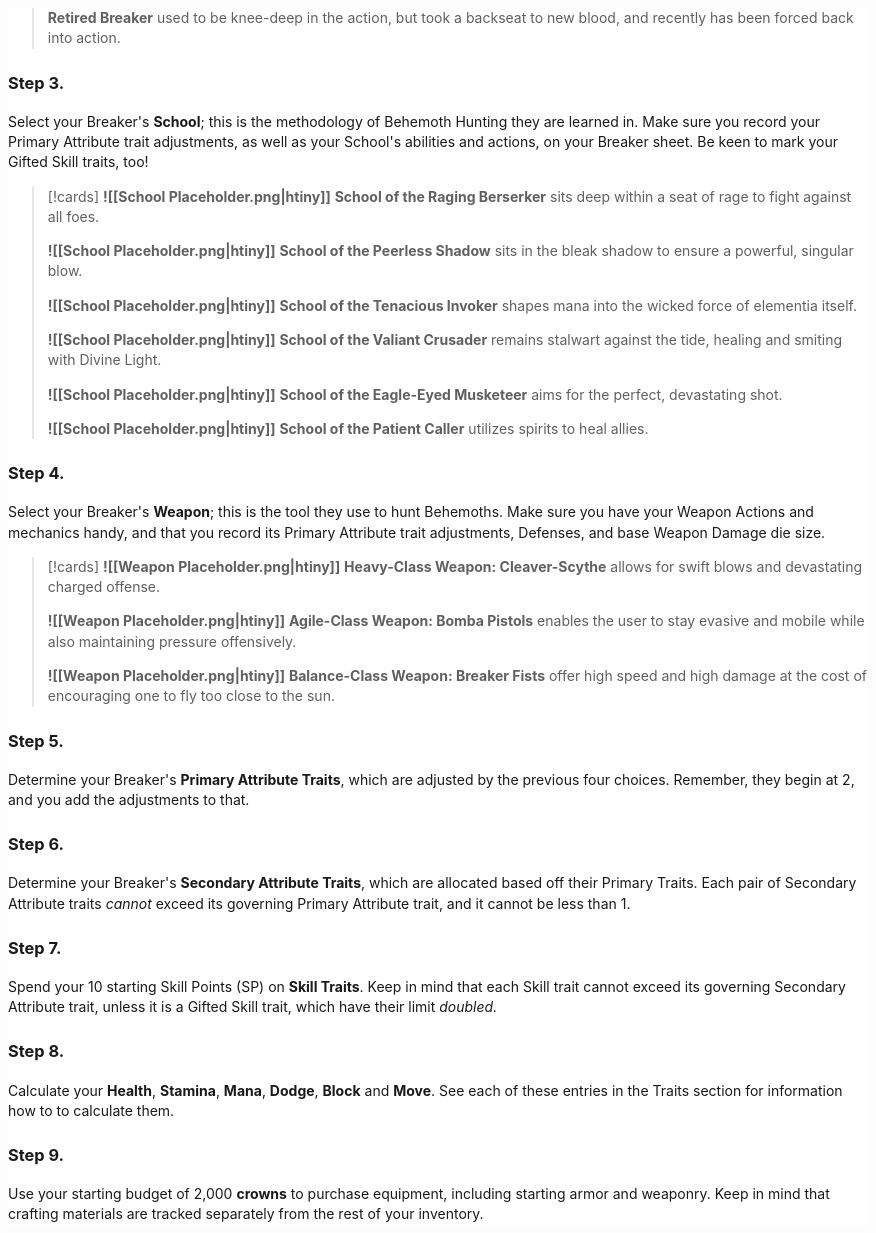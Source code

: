 > **Retired Breaker** used to be knee-deep in the action, but took a backseat to new blood, and recently has been forced back into action. 
### Step 3. 
Select your Breaker's **School**; this is the methodology of Behemoth Hunting they are learned in. Make sure you record your Primary Attribute trait adjustments, as well as your School's abilities and actions, on your Breaker sheet. Be keen to mark your Gifted Skill traits, too!
>[!cards]
>**![[School Placeholder.png|htiny]]**
>**School of the Raging Berserker** sits deep within a seat of rage to fight against all foes.
>
>**![[School Placeholder.png|htiny]]**
>**School of the Peerless Shadow** sits in the bleak shadow to ensure a powerful, singular blow.
>
>**![[School Placeholder.png|htiny]]**
>**School of the Tenacious Invoker** shapes mana into the wicked force of elementia itself.
>
>**![[School Placeholder.png|htiny]]**
>**School of the Valiant Crusader** remains stalwart against the tide, healing and smiting with Divine Light.
>
>**![[School Placeholder.png|htiny]]**
>**School of the Eagle-Eyed Musketeer** aims for the perfect, devastating shot.
>
>**![[School Placeholder.png|htiny]]**
>**School of the Patient Caller** utilizes spirits to heal allies.
### Step 4. 
Select your Breaker's **Weapon**; this is the tool they use to hunt Behemoths. Make sure you have your Weapon Actions and mechanics handy, and that you record its Primary Attribute trait adjustments, Defenses, and base Weapon Damage die size. 
> [!cards]
> **![[Weapon Placeholder.png|htiny]]**
> **Heavy-Class Weapon: Cleaver-Scythe** allows for swift blows and devastating charged offense.
>
> **![[Weapon Placeholder.png|htiny]]**
>**Agile-Class Weapon: Bomba Pistols** enables the user to stay evasive and mobile while also maintaining pressure offensively.
> 
> **![[Weapon Placeholder.png|htiny]]**
>**Balance-Class Weapon: Breaker Fists** offer high speed and high damage at the cost of encouraging one to fly too close to the sun. 
### Step 5. 
Determine your Breaker's **Primary  Attribute Traits**, which are adjusted by the previous four choices. Remember, they begin at 2, and you add the adjustments to that. 
### Step 6. 
Determine your Breaker's **Secondary Attribute Traits**, which are allocated based off their Primary Traits. Each pair of Secondary Attribute traits *cannot* exceed its governing Primary Attribute trait, and it cannot be less than 1. 
### Step 7. 
Spend your 10 starting Skill Points (SP) on **Skill Traits**. Keep in mind that each Skill trait cannot exceed its governing Secondary Attribute trait, unless it is a  Gifted Skill trait, which have their limit *doubled.*
### Step 8. 
Calculate your **Health**, **Stamina**, **Mana**, **Dodge**, **Block** and **Move**. See each of these entries in the Traits section for information how to to calculate them. 
### Step 9. 
Use your starting budget of 2,000 **crowns** to purchase equipment, including starting armor and weaponry. Keep in mind that crafting materials are tracked separately from the  rest of your inventory.